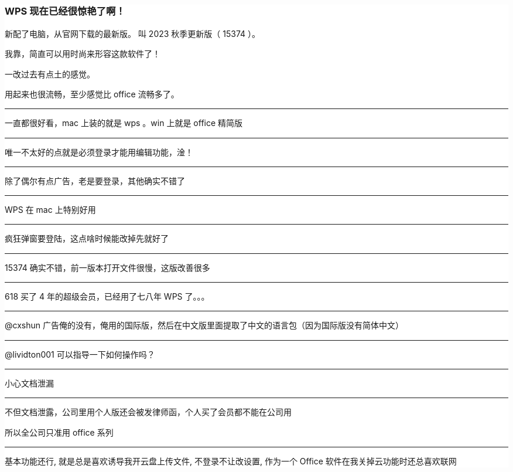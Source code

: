### WPS 现在已经很惊艳了啊！

新配了电脑，从官网下载的最新版。 叫 2023 秋季更新版（ 15374 ）。

我靠，简直可以用时尚来形容这款软件了！  

一改过去有点土的感觉。

用起来也很流畅，至少感觉比 office 流畅多了。

---------------------------------------------------

一直都很好看，mac 上装的就是 wps 。win 上就是 office 精简版

---------------------------------------------------

唯一不太好的点就是必须登录才能用编辑功能，淦！

---------------------------------------------------

除了偶尔有点广告，老是要登录，其他确实不错了

---------------------------------------------------

WPS 在 mac 上特别好用

---------------------------------------------------

疯狂弹窗要登陆，这点啥时候能改掉先就好了

---------------------------------------------------

15374 确实不错，前一版本打开文件很慢，这版改善很多

---------------------------------------------------

618 买了 4 年的超级会员，已经用了七八年 WPS 了。。。

---------------------------------------------------

@cxshun 广告俺的没有，俺用的国际版，然后在中文版里面提取了中文的语言包（因为国际版没有简体中文）

---------------------------------------------------

@lividton001 可以指导一下如何操作吗？

---------------------------------------------------

小心文档泄漏

---------------------------------------------------

不但文档泄露，公司里用个人版还会被发律师函，个人买了会员都不能在公司用

所以全公司只准用 office 系列

---------------------------------------------------

基本功能还行, 
就是总是喜欢诱导我开云盘上传文件, 不登录不让改设置, 作为一个 Office 软件在我关掉云功能时还总喜欢联网
